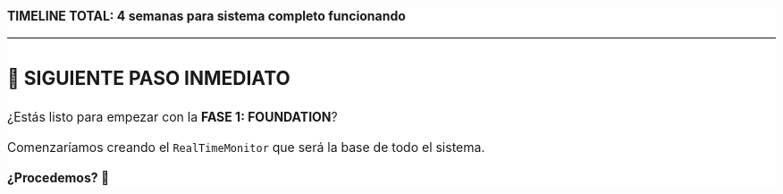 **TIMELINE TOTAL: 4 semanas para sistema completo funcionando**

---

## 💬 **SIGUIENTE PASO INMEDIATO**

¿Estás listo para empezar con la **FASE 1: FOUNDATION**?

Comenzaríamos creando el `RealTimeMonitor` que será la base de todo el sistema.

**¿Procedemos? 🚀**
